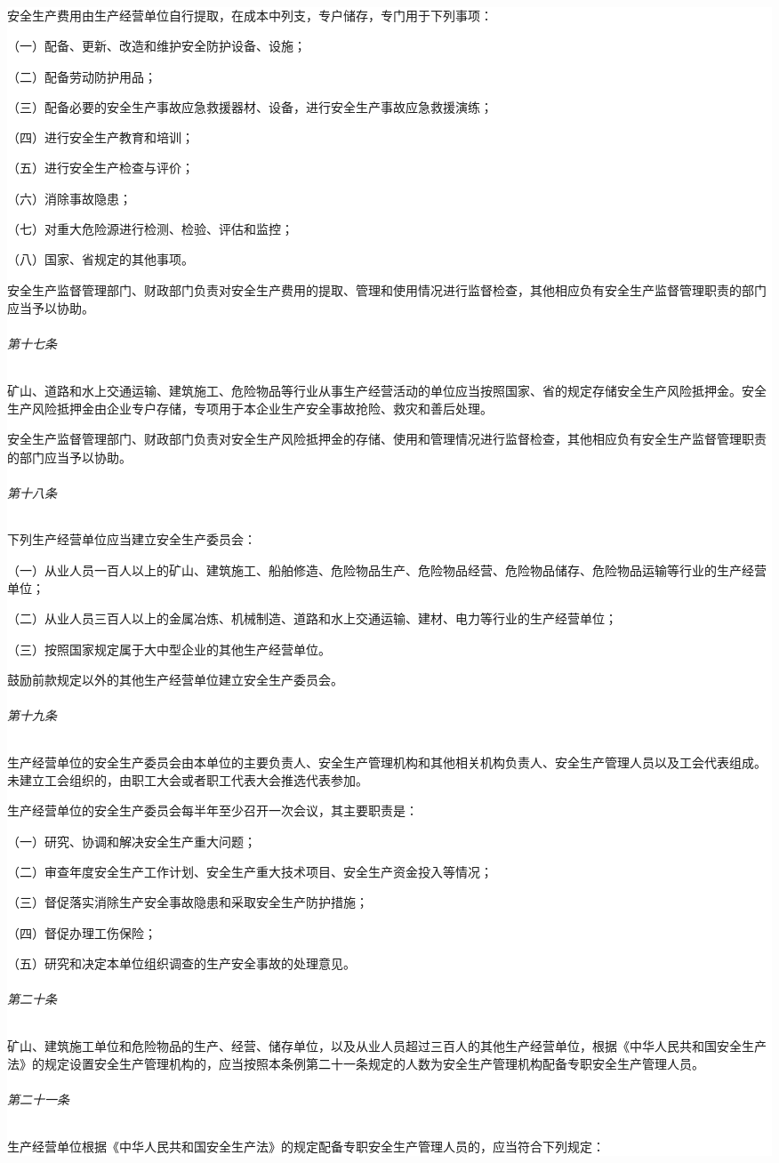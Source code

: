 安全生产费用由生产经营单位自行提取，在成本中列支，专户储存，专门用于下列事项：

（一）配备、更新、改造和维护安全防护设备、设施；

（二）配备劳动防护用品；

（三）配备必要的安全生产事故应急救援器材、设备，进行安全生产事故应急救援演练；

（四）进行安全生产教育和培训；

（五）进行安全生产检查与评价；

（六）消除事故隐患；

（七）对重大危险源进行检测、检验、评估和监控；

（八）国家、省规定的其他事项。

安全生产监督管理部门、财政部门负责对安全生产费用的提取、管理和使用情况进行监督检查，其他相应负有安全生产监督管理职责的部门应当予以协助。

###### 第十七条

矿山、道路和水上交通运输、建筑施工、危险物品等行业从事生产经营活动的单位应当按照国家、省的规定存储安全生产风险抵押金。安全生产风险抵押金由企业专户存储，专项用于本企业生产安全事故抢险、救灾和善后处理。

安全生产监督管理部门、财政部门负责对安全生产风险抵押金的存储、使用和管理情况进行监督检查，其他相应负有安全生产监督管理职责的部门应当予以协助。

###### 第十八条

下列生产经营单位应当建立安全生产委员会：

（一）从业人员一百人以上的矿山、建筑施工、船舶修造、危险物品生产、危险物品经营、危险物品储存、危险物品运输等行业的生产经营单位；

（二）从业人员三百人以上的金属冶炼、机械制造、道路和水上交通运输、建材、电力等行业的生产经营单位；

（三）按照国家规定属于大中型企业的其他生产经营单位。

鼓励前款规定以外的其他生产经营单位建立安全生产委员会。

###### 第十九条

生产经营单位的安全生产委员会由本单位的主要负责人、安全生产管理机构和其他相关机构负责人、安全生产管理人员以及工会代表组成。未建立工会组织的，由职工大会或者职工代表大会推选代表参加。

生产经营单位的安全生产委员会每半年至少召开一次会议，其主要职责是：

（一）研究、协调和解决安全生产重大问题；

（二）审查年度安全生产工作计划、安全生产重大技术项目、安全生产资金投入等情况；

（三）督促落实消除生产安全事故隐患和采取安全生产防护措施；

（四）督促办理工伤保险；

（五）研究和决定本单位组织调查的生产安全事故的处理意见。

###### 第二十条

矿山、建筑施工单位和危险物品的生产、经营、储存单位，以及从业人员超过三百人的其他生产经营单位，根据《中华人民共和国安全生产法》的规定设置安全生产管理机构的，应当按照本条例第二十一条规定的人数为安全生产管理机构配备专职安全生产管理人员。

###### 第二十一条

生产经营单位根据《中华人民共和国安全生产法》的规定配备专职安全生产管理人员的，应当符合下列规定：
